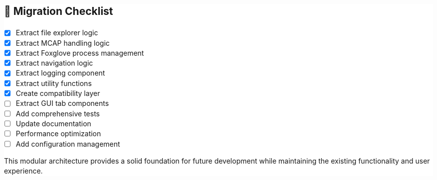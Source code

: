 ## 📝 Migration Checklist

- [x] Extract file explorer logic
- [x] Extract MCAP handling logic  
- [x] Extract Foxglove process management
- [x] Extract navigation logic
- [x] Extract logging component
- [x] Extract utility functions
- [x] Create compatibility layer
- [ ] Extract GUI tab components
- [ ] Add comprehensive tests
- [ ] Update documentation
- [ ] Performance optimization
- [ ] Add configuration management

This modular architecture provides a solid foundation for future development while maintaining the existing functionality and user experience.

